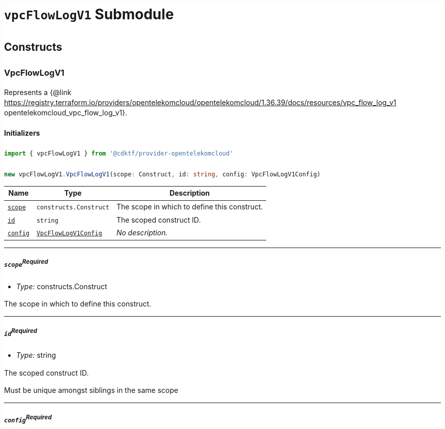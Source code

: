# `vpcFlowLogV1` Submodule <a name="`vpcFlowLogV1` Submodule" id="@cdktf/provider-opentelekomcloud.vpcFlowLogV1"></a>

## Constructs <a name="Constructs" id="Constructs"></a>

### VpcFlowLogV1 <a name="VpcFlowLogV1" id="@cdktf/provider-opentelekomcloud.vpcFlowLogV1.VpcFlowLogV1"></a>

Represents a {@link https://registry.terraform.io/providers/opentelekomcloud/opentelekomcloud/1.36.39/docs/resources/vpc_flow_log_v1 opentelekomcloud_vpc_flow_log_v1}.

#### Initializers <a name="Initializers" id="@cdktf/provider-opentelekomcloud.vpcFlowLogV1.VpcFlowLogV1.Initializer"></a>

```typescript
import { vpcFlowLogV1 } from '@cdktf/provider-opentelekomcloud'

new vpcFlowLogV1.VpcFlowLogV1(scope: Construct, id: string, config: VpcFlowLogV1Config)
```

| **Name** | **Type** | **Description** |
| --- | --- | --- |
| <code><a href="#@cdktf/provider-opentelekomcloud.vpcFlowLogV1.VpcFlowLogV1.Initializer.parameter.scope">scope</a></code> | <code>constructs.Construct</code> | The scope in which to define this construct. |
| <code><a href="#@cdktf/provider-opentelekomcloud.vpcFlowLogV1.VpcFlowLogV1.Initializer.parameter.id">id</a></code> | <code>string</code> | The scoped construct ID. |
| <code><a href="#@cdktf/provider-opentelekomcloud.vpcFlowLogV1.VpcFlowLogV1.Initializer.parameter.config">config</a></code> | <code><a href="#@cdktf/provider-opentelekomcloud.vpcFlowLogV1.VpcFlowLogV1Config">VpcFlowLogV1Config</a></code> | *No description.* |

---

##### `scope`<sup>Required</sup> <a name="scope" id="@cdktf/provider-opentelekomcloud.vpcFlowLogV1.VpcFlowLogV1.Initializer.parameter.scope"></a>

- *Type:* constructs.Construct

The scope in which to define this construct.

---

##### `id`<sup>Required</sup> <a name="id" id="@cdktf/provider-opentelekomcloud.vpcFlowLogV1.VpcFlowLogV1.Initializer.parameter.id"></a>

- *Type:* string

The scoped construct ID.

Must be unique amongst siblings in the same scope

---

##### `config`<sup>Required</sup> <a name="config" id="@cdktf/provider-opentelekomcloud.vpcFlowLogV1.VpcFlowLogV1.Initializer.parameter.config"></a>
